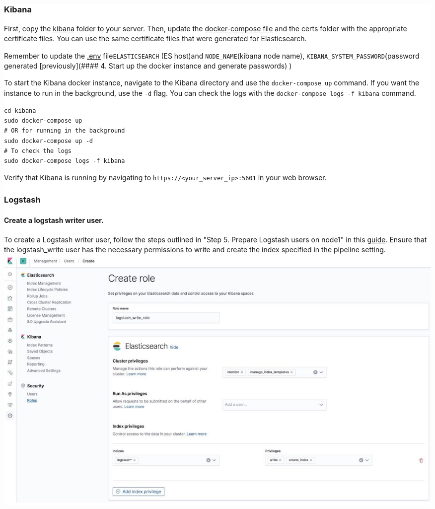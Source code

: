 ### Kibana
First, copy the [kibana](./kibana) folder to your server. Then, update the [docker-compose file](./kibana/docker-compose.yml) and the certs folder with the appropriate certificate files. You can use the same certificate files that were generated for Elasticsearch. 

Remember to update the [.env](./es/kibana/.env) file`ELASTICSEARCH` (ES host)and `NODE_NAME`(kibana node name), `KIBANA_SYSTEM_PASSWORD`(password generated [previously](####  4. Start up the docker instance and generate passwords) ) 

To start the Kibana docker instance, navigate to the Kibana directory and use the `docker-compose up` command. If you want the instance to run in the background, use the `-d` flag. You can check the logs with the `docker-compose logs -f kibana` command.

```shell
cd kibana
sudo docker-compose up 
# OR for running in the background
sudo docker-compose up -d
# To check the logs
sudo docker-compose logs -f kibana
```

Verify that Kibana is running by navigating to `https://<your_server_ip>:5601` in your web browser.


### Logstash
#### Create a logstash writer user.
To create a Logstash writer user, follow the steps outlined in "Step 5. Prepare Logstash users on node1" in this [guide](https://www.elastic.co/blog/configuring-ssl-tls-and-https-to-secure-elasticsearch-kibana-beats-and-logstash#prepare-logstash). Ensure that the logstash_write user has the necessary permissions to write and create the index specified in the pipeline setting.
![Logstash writer user fole](./img/logstash_writer_role.jpg)
